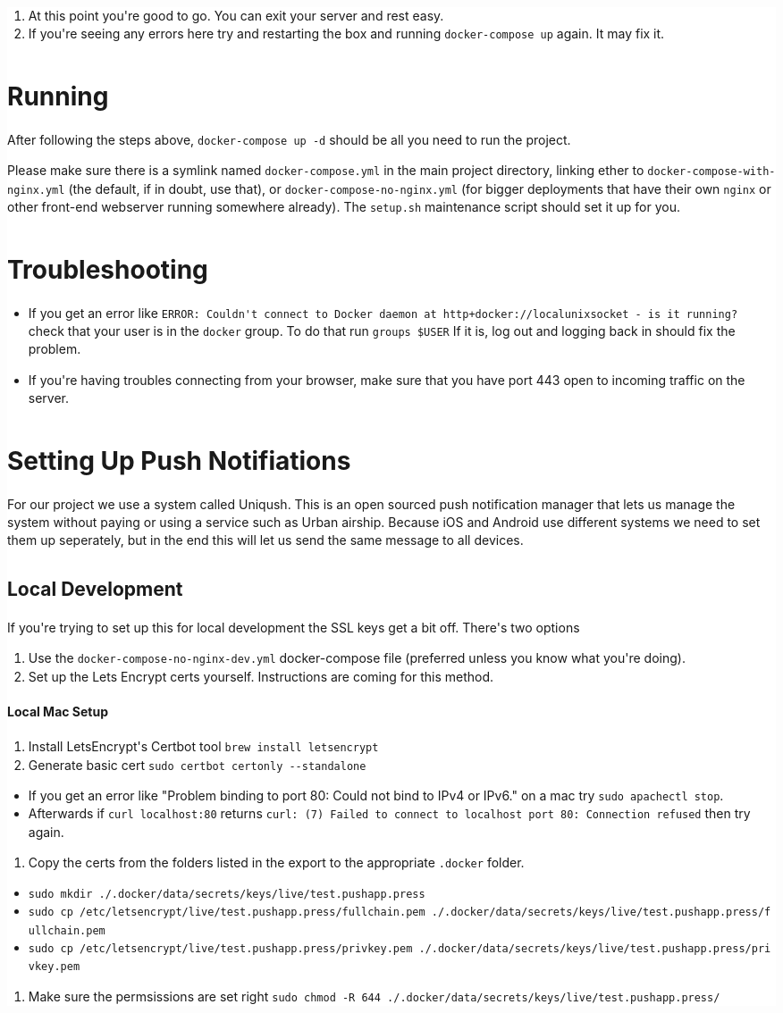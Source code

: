 1. At this point you're good to go. You can exit your server and rest easy.
1. If you're seeing any errors here try and restarting the box and running ```docker-compose up``` again. It may fix it.

# Running
After following the steps above, ```docker-compose up -d``` should be all you need to run the project.

Please make sure there is a symlink named `docker-compose.yml` in the main project directory, linking ether to `docker-compose-with-nginx.yml` (the default, if in doubt, use that), or `docker-compose-no-nginx.yml` (for bigger deployments that have their own `nginx` or other front-end webserver running somewhere already). The `setup.sh` maintenance script should set it up for you.

# Troubleshooting

- If you get an error like ```ERROR: Couldn't connect to Docker daemon at http+docker://localunixsocket - is it running?``` check that your user is in the ```docker``` group. To do that run ```groups $USER``` If it is, log out and logging back in should fix the problem.

- If you're having troubles connecting from your browser, make sure that you have port 443 open to incoming traffic on the server.

# Setting Up Push Notifiations
For our project we use a system called Uniqush. This is an open sourced push notification manager that lets us manage the system without paying or using a service such as Urban airship. Because iOS and Android use different systems we need to set them up seperately, but in the end this will let us send the same message to all devices.

## Local Development
If you're trying to set up this for local development the SSL keys get a bit off. There's two options
1. Use the `docker-compose-no-nginx-dev.yml` docker-compose file (preferred unless you know what you're doing).
1. Set up the Lets Encrypt certs yourself. Instructions are coming for this method.

#### Local Mac Setup

1. Install LetsEncrypt's Certbot tool `brew install letsencrypt`
1. Generate basic cert `sudo certbot certonly --standalone`
  - If you get an error like "Problem binding to port 80: Could not bind to IPv4 or IPv6." on a mac try `sudo apachectl stop`.
  - Afterwards if `curl localhost:80` returns `curl: (7) Failed to connect to localhost port 80: Connection refused` then try again.
1. Copy the certs from the folders listed in the export to the appropriate `.docker` folder.
  - `sudo mkdir ./.docker/data/secrets/keys/live/test.pushapp.press`
  - `sudo cp /etc/letsencrypt/live/test.pushapp.press/fullchain.pem ./.docker/data/secrets/keys/live/test.pushapp.press/fullchain.pem`
  - `sudo cp /etc/letsencrypt/live/test.pushapp.press/privkey.pem ./.docker/data/secrets/keys/live/test.pushapp.press/privkey.pem`
1. Make sure the permsissions are set right `sudo chmod -R 644 ./.docker/data/secrets/keys/live/test.pushapp.press/`
